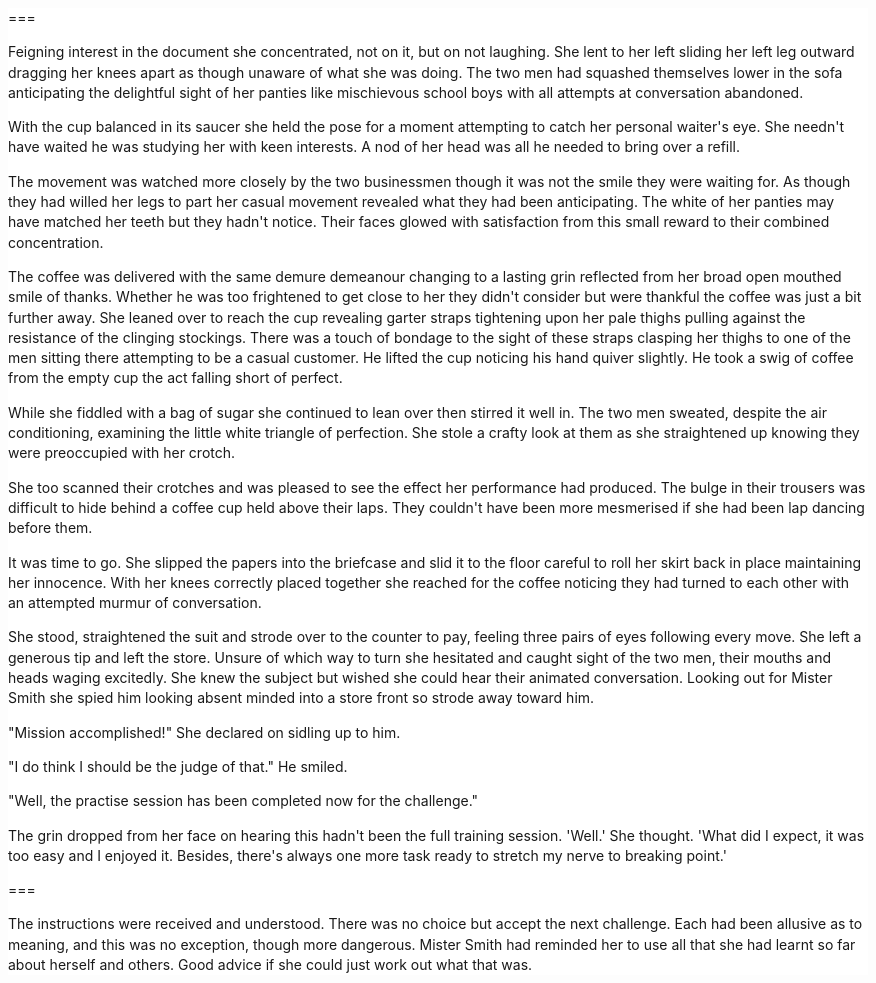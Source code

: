===

Feigning interest in the document she concentrated, not on it, but on not laughing. She lent to her left sliding her left leg outward dragging her knees apart as though unaware of what she was doing. The two men had squashed themselves lower in the sofa anticipating the delightful sight of her panties like mischievous school boys with all attempts at conversation abandoned. 

With the cup balanced in its saucer she held the pose for a moment attempting to catch her personal waiter's eye. She needn't have waited he was studying her with keen interests. A nod of her head was all he needed to bring over a refill. 

The movement was watched more closely by the two businessmen though it was not the smile they were waiting for. As though they had willed her legs to part her casual movement revealed what they had been anticipating. The white of her panties may have matched her teeth but they hadn't notice. Their faces glowed with satisfaction from this small reward to their combined concentration. 

The coffee was delivered with the same demure demeanour changing to a lasting grin reflected from her broad open mouthed smile of thanks. Whether he was too frightened to get close to her they didn't consider but were thankful the coffee was just a bit further away. She leaned over to reach the cup revealing garter straps tightening upon her pale thighs pulling against the resistance of the clinging stockings. There was a touch of bondage to the sight of these straps clasping her thighs to one of the men sitting there attempting to be a casual customer. He lifted the cup noticing his hand quiver slightly. He took a swig of coffee from the empty cup the act falling short of perfect. 

While she fiddled with a bag of sugar she continued to lean over then stirred it well in. The two men sweated, despite the air conditioning, examining the little white triangle of perfection. She stole a crafty look at them as she straightened up knowing they were preoccupied with her crotch. 

She too scanned their crotches and was pleased to see the effect her performance had produced. The bulge in their trousers was difficult to hide behind a coffee cup held above their laps. They couldn't have been more mesmerised if she had been lap dancing before them. 

It was time to go. She slipped the papers into the briefcase and slid it to the floor careful to roll her skirt back in place maintaining her innocence. With her knees correctly placed together she reached for the coffee noticing they had turned to each other with an attempted murmur of conversation. 

She stood, straightened the suit and strode over to the counter to pay, feeling three pairs of eyes following every move. She left a generous tip and left the store. Unsure of which way to turn she hesitated and caught sight of the two men, their mouths and heads waging excitedly. She knew the subject but wished she could hear their animated conversation. Looking out for Mister Smith she spied him looking absent minded into a store front so strode away toward him. 

"Mission accomplished!" She declared on sidling up to him. 

"I do think I should be the judge of that." He smiled. 

"Well, the practise session has been completed now for the challenge." 

The grin dropped from her face on hearing this hadn't been the full training session. 'Well.' She thought. 'What did I expect, it was too easy and I enjoyed it. Besides, there's always one more task ready to stretch my nerve to breaking point.'  

===

The instructions were received and understood. There was no choice but accept the next challenge. Each had been allusive as to meaning, and this was no exception, though more dangerous. Mister Smith had reminded her to use all that she had learnt so far about herself and others. Good advice if she could just work out what that was. 
